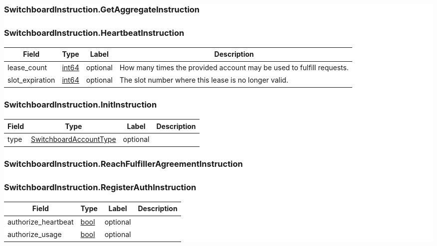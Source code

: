 
<a name=".SwitchboardInstruction.GetAggregateInstruction"></a>

### SwitchboardInstruction.GetAggregateInstruction







<a name=".SwitchboardInstruction.HeartbeatInstruction"></a>

### SwitchboardInstruction.HeartbeatInstruction



| Field | Type | Label | Description |
| ----- | ---- | ----- | ----------- |
| lease_count | [int64](#int64) | optional | How many times the provided account may be used to fulfill requests. |
| slot_expiration | [int64](#int64) | optional | The slot number where this lease is no longer valid. |






<a name=".SwitchboardInstruction.InitInstruction"></a>

### SwitchboardInstruction.InitInstruction



| Field | Type | Label | Description |
| ----- | ---- | ----- | ----------- |
| type | [SwitchboardAccountType](#SwitchboardAccountType) | optional |  |






<a name=".SwitchboardInstruction.ReachFulfillerAgreementInstruction"></a>

### SwitchboardInstruction.ReachFulfillerAgreementInstruction







<a name=".SwitchboardInstruction.RegisterAuthInstruction"></a>

### SwitchboardInstruction.RegisterAuthInstruction



| Field | Type | Label | Description |
| ----- | ---- | ----- | ----------- |
| authorize_heartbeat | [bool](#bool) | optional |  |
| authorize_usage | [bool](#bool) | optional |  |
